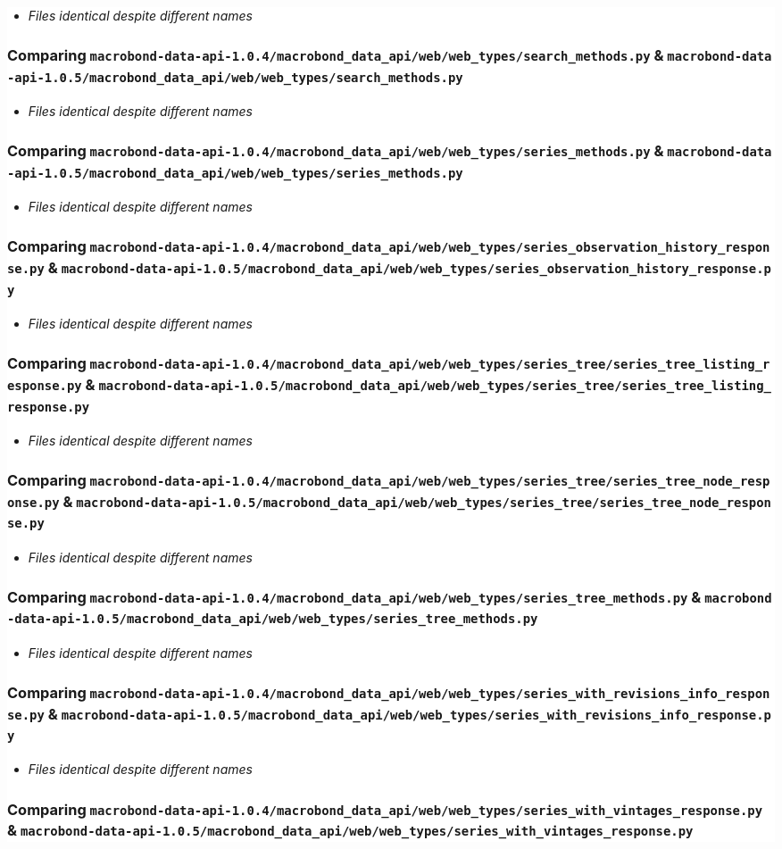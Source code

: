  * *Files identical despite different names*

### Comparing `macrobond-data-api-1.0.4/macrobond_data_api/web/web_types/search_methods.py` & `macrobond-data-api-1.0.5/macrobond_data_api/web/web_types/search_methods.py`

 * *Files identical despite different names*

### Comparing `macrobond-data-api-1.0.4/macrobond_data_api/web/web_types/series_methods.py` & `macrobond-data-api-1.0.5/macrobond_data_api/web/web_types/series_methods.py`

 * *Files identical despite different names*

### Comparing `macrobond-data-api-1.0.4/macrobond_data_api/web/web_types/series_observation_history_response.py` & `macrobond-data-api-1.0.5/macrobond_data_api/web/web_types/series_observation_history_response.py`

 * *Files identical despite different names*

### Comparing `macrobond-data-api-1.0.4/macrobond_data_api/web/web_types/series_tree/series_tree_listing_response.py` & `macrobond-data-api-1.0.5/macrobond_data_api/web/web_types/series_tree/series_tree_listing_response.py`

 * *Files identical despite different names*

### Comparing `macrobond-data-api-1.0.4/macrobond_data_api/web/web_types/series_tree/series_tree_node_response.py` & `macrobond-data-api-1.0.5/macrobond_data_api/web/web_types/series_tree/series_tree_node_response.py`

 * *Files identical despite different names*

### Comparing `macrobond-data-api-1.0.4/macrobond_data_api/web/web_types/series_tree_methods.py` & `macrobond-data-api-1.0.5/macrobond_data_api/web/web_types/series_tree_methods.py`

 * *Files identical despite different names*

### Comparing `macrobond-data-api-1.0.4/macrobond_data_api/web/web_types/series_with_revisions_info_response.py` & `macrobond-data-api-1.0.5/macrobond_data_api/web/web_types/series_with_revisions_info_response.py`

 * *Files identical despite different names*

### Comparing `macrobond-data-api-1.0.4/macrobond_data_api/web/web_types/series_with_vintages_response.py` & `macrobond-data-api-1.0.5/macrobond_data_api/web/web_types/series_with_vintages_response.py`

